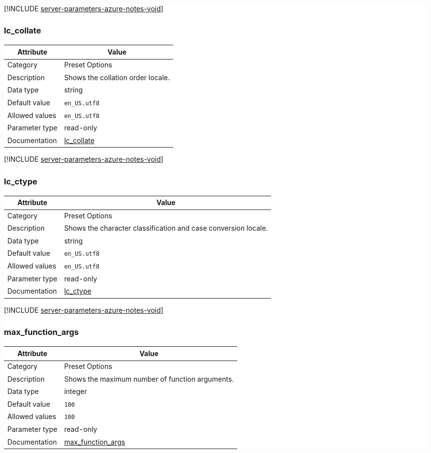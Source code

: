 
[!INCLUDE [server-parameters-azure-notes-void](./server-parameters-azure-notes-void.md)]



### lc_collate

| Attribute      | Value                                                      |
|----------------|------------------------------------------------------------|
| Category       | Preset Options |
| Description    | Shows the collation order locale.                              |
| Data type      | string    |
| Default value  | `en_US.utf8`  |
| Allowed values | `en_US.utf8`   |
| Parameter type | read-only      |
| Documentation  | [lc_collate](https://www.postgresql.org/docs/13/locale.html)                                                     |


[!INCLUDE [server-parameters-azure-notes-void](./server-parameters-azure-notes-void.md)]



### lc_ctype

| Attribute      | Value                                                      |
|----------------|------------------------------------------------------------|
| Category       | Preset Options |
| Description    | Shows the character classification and case conversion locale. |
| Data type      | string    |
| Default value  | `en_US.utf8`  |
| Allowed values | `en_US.utf8`   |
| Parameter type | read-only      |
| Documentation  | [lc_ctype](https://www.postgresql.org/docs/13/locale.html)                                                       |


[!INCLUDE [server-parameters-azure-notes-void](./server-parameters-azure-notes-void.md)]



### max_function_args

| Attribute      | Value                                                      |
|----------------|------------------------------------------------------------|
| Category       | Preset Options |
| Description    | Shows the maximum number of function arguments.                |
| Data type      | integer   |
| Default value  | `100`         |
| Allowed values | `100`          |
| Parameter type | read-only      |
| Documentation  | [max_function_args](https://www.postgresql.org/docs/13/runtime-config-preset.html#GUC-MAX-FUNCTION-ARGS)         |
